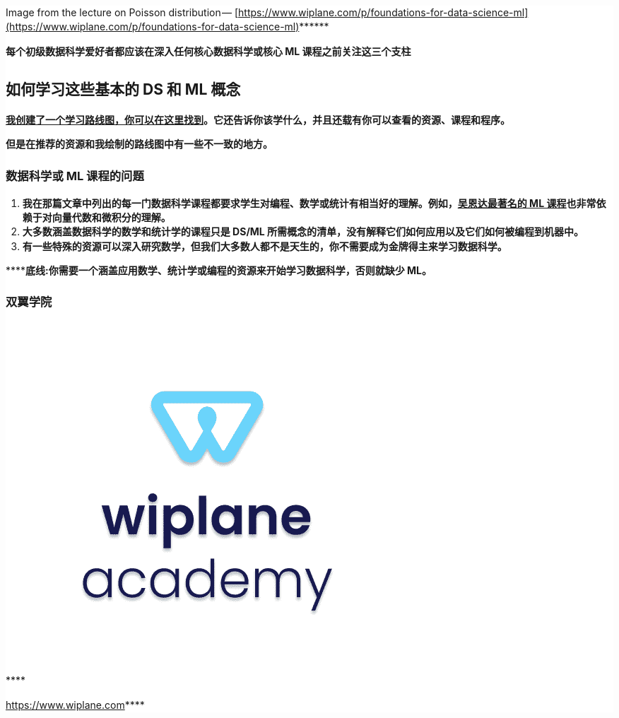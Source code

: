 
Image from the lecture on Poisson distribution — [https://www.wiplane.com/p/foundations-for-data-science-ml](https://www.wiplane.com/p/foundations-for-data-science-ml)****** 

******每个初级数据科学爱好者都应该在深入任何核心数据科学或核心 ML 课程之前关注这三个支柱******

## ******如何学习这些基本的 DS 和 ML 概念******

******[我创建了一个学习路线图，你可以在这里找到](https://towardsdatascience.com/data-science-learning-roadmap-for-2021-84f2ba09a44f)。它还告诉你该学什么，并且还载有你可以查看的资源、课程和程序。******

******但是在推荐的资源和我绘制的路线图中有一些不一致的地方。******

### ******数据科学或 ML 课程的问题******

1.  ******我在那篇文章中列出的每一门数据科学课程都要求学生对编程、数学或统计有相当好的理解。例如，[吴恩达最著名的 ML 课程](https://www.youtube.com/watch?v=PPLop4L2eGk&list=PLLssT5z_DsK-h9vYZkQkYNWcItqhlRJLN)也非常依赖于对向量代数和微积分的理解。******
2.  ******大多数涵盖数据科学的数学和统计学的课程只是 DS/ML 所需概念的清单，没有解释它们如何应用以及它们如何被编程到机器中。******
3.  ******有一些特殊的资源可以深入研究数学，但我们大多数人都不是天生的，你不需要成为金牌得主来学习数据科学。******

********底线:**你需要一个涵盖应用数学、统计学或编程的资源来开始学习数据科学，否则就缺少 ML。******

### ****双翼学院****

****![WIPLane-Profile-Pic](img/6d19f8433466fdb75691b3d5ec65b00c.png)

https://www.wiplane.com**** 
